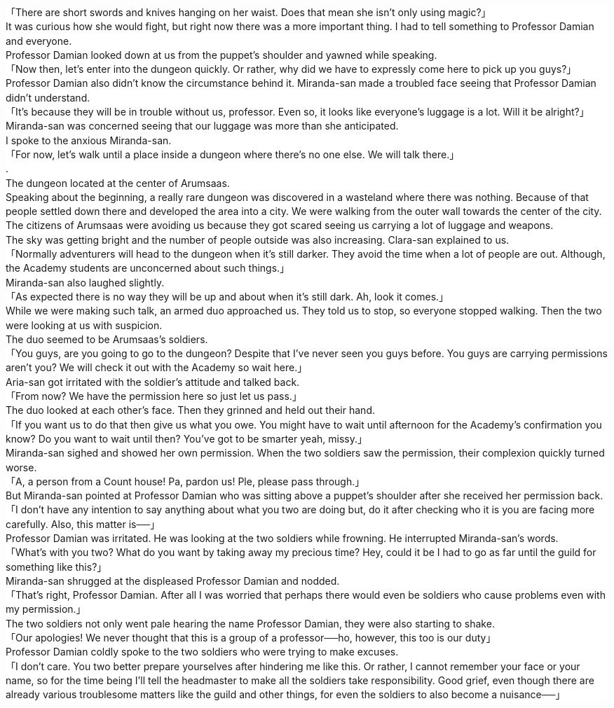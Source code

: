「There are short swords and knives hanging on her waist. Does that mean she isn’t only using magic?」<br/>
It was curious how she would fight, but right now there was a more important thing. I had to tell something to Professor Damian and everyone.<br/>
Professor Damian looked down at us from the puppet’s shoulder and yawned while speaking.<br/>
「Now then, let’s enter into the dungeon quickly. Or rather, why did we have to expressly come here to pick up you guys?」<br/>
Professor Damian also didn’t know the circumstance behind it. Miranda-san made a troubled face seeing that Professor Damian didn’t understand.<br/>
「It’s because they will be in trouble without us, professor. Even so, it looks like everyone’s luggage is a lot. Will it be alright?」<br/>
Miranda-san was concerned seeing that our luggage was more than she anticipated.<br/>
I spoke to the anxious Miranda-san.<br/>
「For now, let’s walk until a place inside a dungeon where there’s no one else. We will talk there.」<br/>
.<br/>
The dungeon located at the center of Arumsaas.<br/>
Speaking about the beginning, a really rare dungeon was discovered in a wasteland where there was nothing. Because of that people settled down there and developed the area into a city. We were walking from the outer wall towards the center of the city. The citizens of Arumsaas were avoiding us because they got scared seeing us carrying a lot of luggage and weapons.<br/>
The sky was getting bright and the number of people outside was also increasing. Clara-san explained to us.<br/>
「Normally adventurers will head to the dungeon when it’s still darker. They avoid the time when a lot of people are out. Although, the Academy students are unconcerned about such things.」<br/>
Miranda-san also laughed slightly.<br/>
「As expected there is no way they will be up and about when it’s still dark. Ah, look it comes.」<br/>
While we were making such talk, an armed duo approached us. They told us to stop, so everyone stopped walking. Then the two were looking at us with suspicion.<br/>
The duo seemed to be Arumsaas’s soldiers.<br/>
「You guys, are you going to go to the dungeon? Despite that I’ve never seen you guys before. You guys are carrying permissions aren’t you? We will check it out with the Academy so wait here.」<br/>
Aria-san got irritated with the soldier’s attitude and talked back.<br/>
「From now? We have the permission here so just let us pass.」<br/>
The duo looked at each other’s face. Then they grinned and held out their hand.<br/>
「If you want us to do that then give us what you owe. You might have to wait until afternoon for the Academy’s confirmation you know? Do you want to wait until then? You’ve got to be smarter yeah, missy.」<br/>
Miranda-san sighed and showed her own permission. When the two soldiers saw the permission, their complexion quickly turned worse.<br/>
「A, a person from a Count house! Pa, pardon us! Ple, please pass through.」<br/>
But Miranda-san pointed at Professor Damian who was sitting above a puppet’s shoulder after she received her permission back.<br/>
「I don’t have any intention to say anything about what you two are doing but, do it after checking who it is you are facing more carefully. Also, this matter is──」<br/>
Professor Damian was irritated. He was looking at the two soldiers while frowning. He interrupted Miranda-san’s words.<br/>
「What’s with you two? What do you want by taking away my precious time? Hey, could it be I had to go as far until the guild for something like this?」<br/>
Miranda-san shrugged at the displeased Professor Damian and nodded.<br/>
「That’s right, Professor Damian. After all I was worried that perhaps there would even be soldiers who cause problems even with my permission.」<br/>
The two soldiers not only went pale hearing the name Professor Damian, they were also starting to shake.<br/>
「Our apologies! We never thought that this is a group of a professor──ho, however, this too is our duty」<br/>
Professor Damian coldly spoke to the two soldiers who were trying to make excuses.<br/>
「I don’t care. You two better prepare yourselves after hindering me like this. Or rather, I cannot remember your face or your name, so for the time being I’ll tell the headmaster to make all the soldiers take responsibility. Good grief, even though there are already various troublesome matters like the guild and other things, for even the soldiers to also become a nuisance──」<br/>